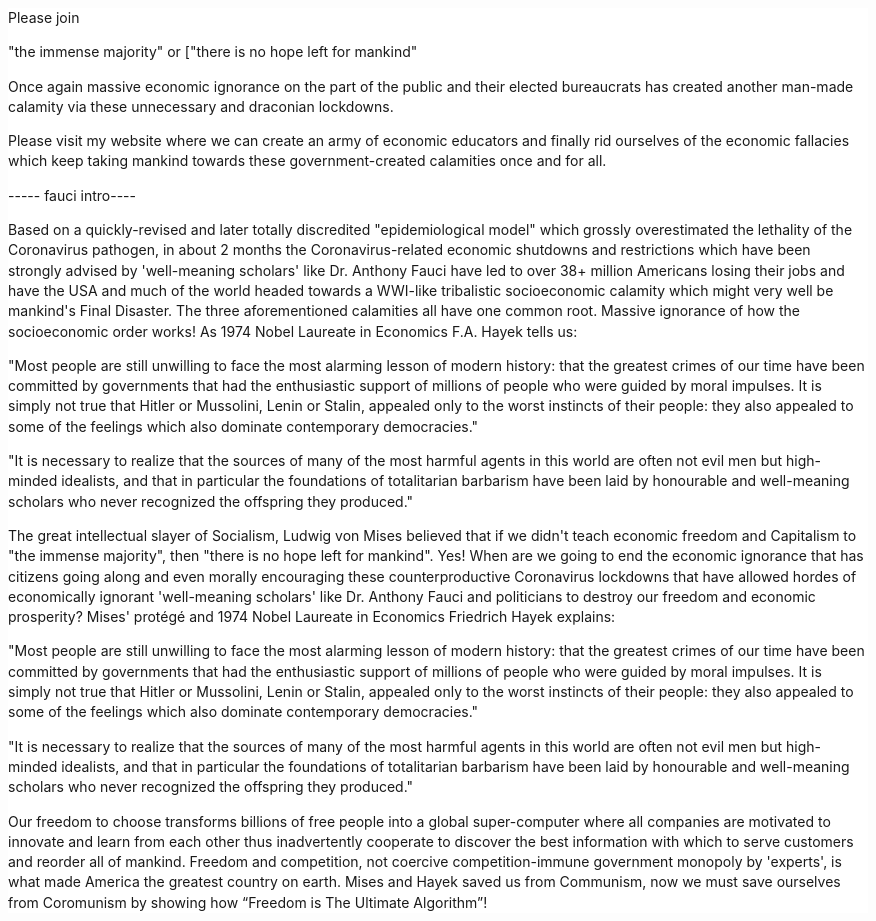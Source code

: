 


Please join 


 "the immense majority" or ["there is no hope left for mankind"

Once again massive economic ignorance on the part of the public and their elected bureaucrats has created another man-made calamity via these unnecessary and draconian lockdowns. 



Please visit my website where we can create an army of economic educators and finally rid ourselves of the economic fallacies which keep taking mankind towards these government-created calamities once and for all. 

----- fauci intro----

Based on a quickly-revised and later totally discredited "epidemiological model" which grossly overestimated the lethality of the Coronavirus pathogen, in about 2 months the Coronavirus-related economic shutdowns and restrictions which have been strongly advised by 'well-meaning scholars' like Dr. Anthony Fauci have led to over 38+ million Americans losing their jobs and have the USA and much of the world headed towards a WWI-like tribalistic socioeconomic calamity which might very well be mankind's Final Disaster. The three aforementioned calamities all have one common root. Massive ignorance of how the socioeconomic order works! As 1974 Nobel Laureate in Economics F.A. Hayek tells us:

"Most people are still unwilling to face the most alarming lesson of modern history: that the greatest crimes of our time have been committed by governments that had the enthusiastic support of millions of people who were guided by moral impulses. It is simply not true that Hitler or Mussolini, Lenin or Stalin, appealed only to the worst instincts of their people: they also appealed to some of the feelings which also dominate contemporary democracies." 

"It is necessary to realize that the sources of many of the most harmful agents in this world are often not evil men but high-minded idealists, and that in particular the foundations of totalitarian barbarism have been laid by honourable and well-meaning scholars who never recognized the offspring they produced."




The great intellectual slayer of Socialism, Ludwig von Mises believed that if we didn't teach economic freedom and Capitalism to "the immense majority", then "there is no hope left for mankind". Yes! When are we going to end the economic ignorance that has citizens going along and even morally encouraging these counterproductive Coronavirus lockdowns that have allowed hordes of economically ignorant 'well-meaning scholars' like Dr. Anthony Fauci and politicians to destroy our freedom and economic prosperity? Mises' protégé and 1974 Nobel Laureate in Economics Friedrich Hayek explains: 

"Most people are still unwilling to face the most alarming lesson of modern history: that the greatest crimes of our time have been committed by governments that had the enthusiastic support of millions of people who were guided by moral impulses. It is simply not true that Hitler or Mussolini, Lenin or Stalin, appealed only to the worst instincts of their people: they also appealed to some of the feelings which also dominate contemporary democracies." 

"It is necessary to realize that the sources of many of the most harmful agents in this world are often not evil men but high-minded idealists, and that in particular the foundations of totalitarian barbarism have been laid by honourable and well-meaning scholars who never recognized the offspring they produced."

Our freedom to choose transforms billions of free people into a global super-computer where all companies are motivated to innovate and learn from each other thus inadvertently cooperate to discover the best information with which to serve customers and reorder all of mankind. Freedom and competition, not coercive competition-immune government monopoly by 'experts', is what made America the greatest country on earth. Mises and Hayek saved us from Communism, now we must save ourselves from Coromunism by showing how “Freedom is The Ultimate Algorithm”!
